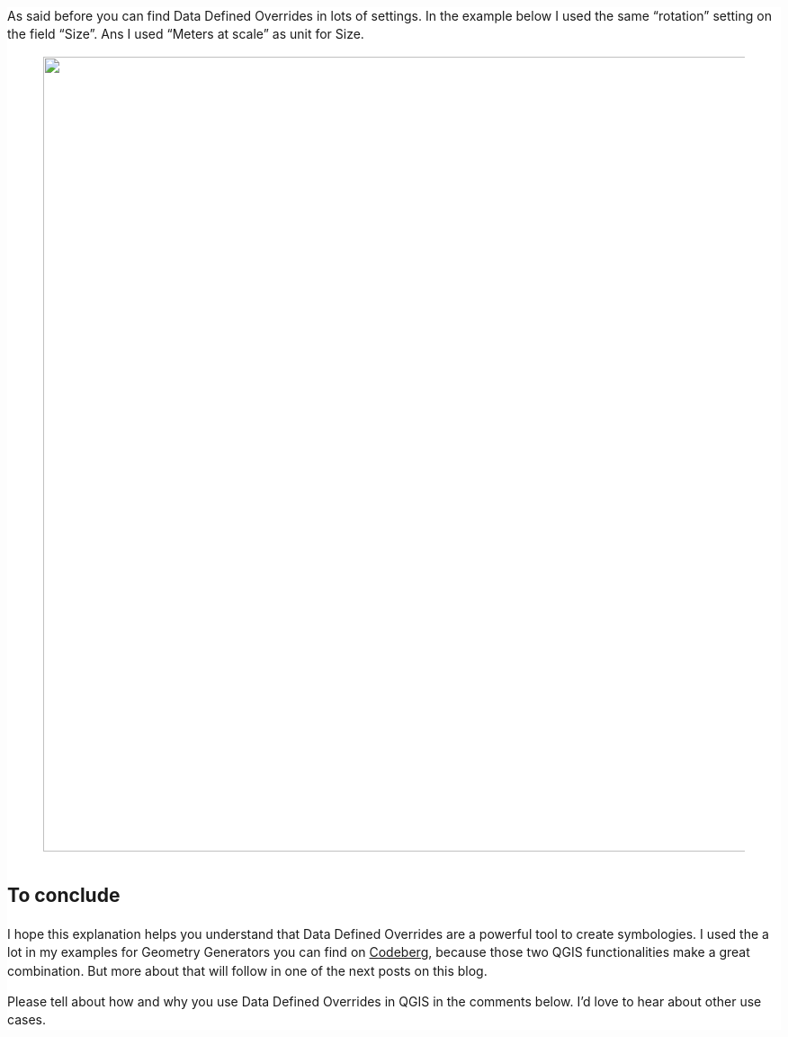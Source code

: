 <p>As said before you can find Data Defined Overrides in lots of settings. In the example below I used the same “rotation” setting on the field “Size”. Ans I used “Meters at scale” as unit for Size.</p>
<figure class="wp-block-image size-full"><img alt="" class="wp-image-192" height="883" src="/img/subscribers/qgis_dot_tips/using-data-defined-overrides-in-qgis/resizedarrowlayer.webp" width="967"/></figure>
<h2 class="wp-block-heading">To conclude</h2>
<p>I hope this explanation helps you understand that Data Defined Overrides are a powerful tool to create symbologies. I used the a lot in my examples for Geometry Generators you can find on <a href="https://codeberg.org/gis-projects/qgis-geometry-generator-examples/" rel="noreferrer noopener" target="_blank">Codeberg</a>, because those two QGIS functionalities make a great combination. But more about that will follow in one of the next posts on this blog.</p>
<p>Please tell about how and why you use Data Defined Overrides in QGIS in the comments below. I’d love to hear about other use cases.</p>
<p></p>
